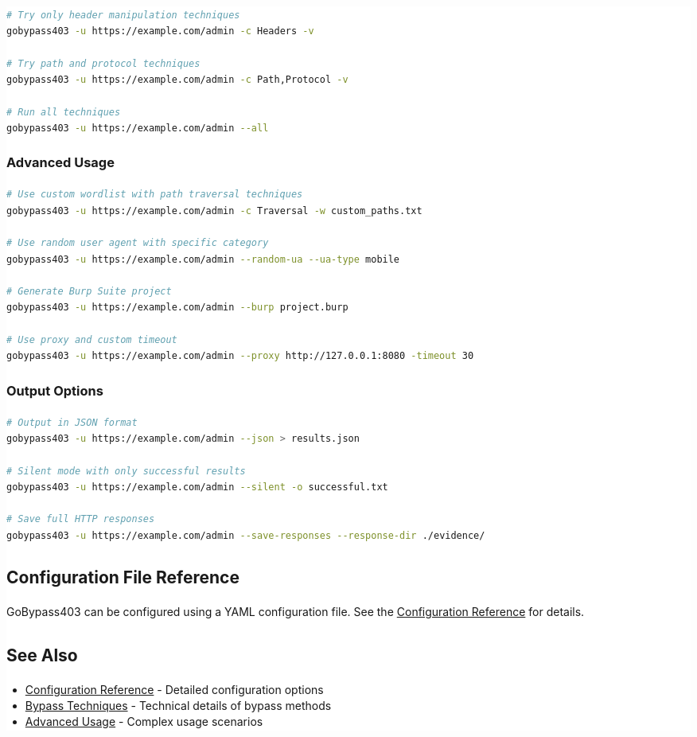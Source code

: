 ```bash
# Try only header manipulation techniques
gobypass403 -u https://example.com/admin -c Headers -v

# Try path and protocol techniques
gobypass403 -u https://example.com/admin -c Path,Protocol -v

# Run all techniques
gobypass403 -u https://example.com/admin --all
```

### Advanced Usage

```bash
# Use custom wordlist with path traversal techniques
gobypass403 -u https://example.com/admin -c Traversal -w custom_paths.txt

# Use random user agent with specific category
gobypass403 -u https://example.com/admin --random-ua --ua-type mobile

# Generate Burp Suite project
gobypass403 -u https://example.com/admin --burp project.burp

# Use proxy and custom timeout
gobypass403 -u https://example.com/admin --proxy http://127.0.0.1:8080 -timeout 30
```

### Output Options

```bash
# Output in JSON format
gobypass403 -u https://example.com/admin --json > results.json

# Silent mode with only successful results
gobypass403 -u https://example.com/admin --silent -o successful.txt

# Save full HTTP responses
gobypass403 -u https://example.com/admin --save-responses --response-dir ./evidence/
```

## Configuration File Reference

GoBypass403 can be configured using a YAML configuration file. See the [Configuration Reference](./Configuration.md) for details.

## See Also

* [Configuration Reference](./Configuration.md) - Detailed configuration options
* [Bypass Techniques](./Bypass-Techniques.md) - Technical details of bypass methods
* [Advanced Usage](./Advanced-Usage.md) - Complex usage scenarios 